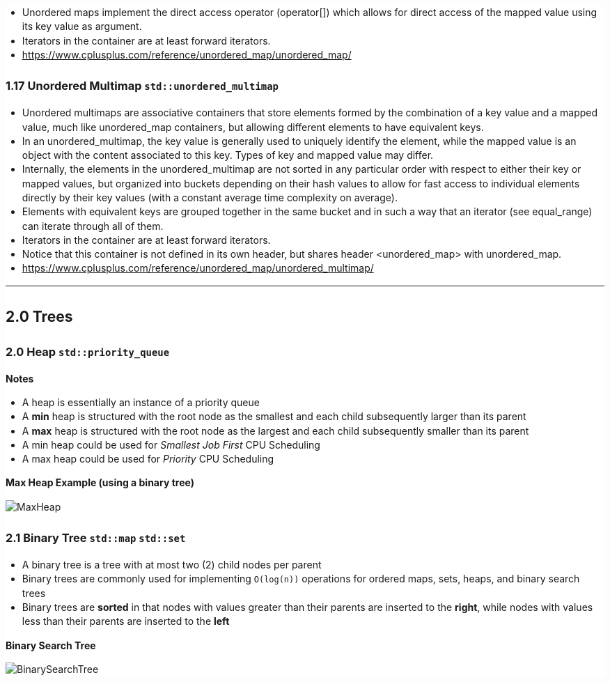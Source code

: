 - Unordered maps implement the direct access operator (operator[]) which allows for direct access of the mapped value using its key value as argument.
- Iterators in the container are at least forward iterators.
- https://www.cplusplus.com/reference/unordered_map/unordered_map/

### 1.17 Unordered Multimap `std::unordered_multimap`
- Unordered multimaps are associative containers that store elements formed by the combination of a key value and a mapped value, much like unordered_map containers, but allowing different elements to have equivalent keys.
- In an unordered_multimap, the key value is generally used to uniquely identify the element, while the mapped value is an object with the content associated to this key. Types of key and mapped value may differ.
- Internally, the elements in the unordered_multimap are not sorted in any particular order with respect to either their key or mapped values, but organized into buckets depending on their hash values to allow for fast access to individual elements directly by their key values (with a constant average time complexity on average).
- Elements with equivalent keys are grouped together in the same bucket and in such a way that an iterator (see equal_range) can iterate through all of them.
- Iterators in the container are at least forward iterators.
- Notice that this container is not defined in its own header, but shares header <unordered_map> with unordered_map.
- https://www.cplusplus.com/reference/unordered_map/unordered_multimap/

-------------------------------------------------------
## 2.0 Trees
### 2.0 Heap `std::priority_queue`
**Notes**
* A heap is essentially an instance of a priority queue
* A **min** heap is structured with the root node as the smallest and each child subsequently larger than its parent
* A **max** heap is structured with the root node as the largest and each child subsequently smaller than its parent
* A min heap could be used for *Smallest Job First* CPU Scheduling
* A max heap could be used for *Priority* CPU Scheduling

**Max Heap Example (using a binary tree)**

![MaxHeap](General/MaxHeap.png)

### 2.1 Binary Tree `std::map` `std::set`
* A binary tree is a tree with at most two (2) child nodes per parent
* Binary trees are commonly used for implementing `O(log(n))` operations for ordered maps, sets, heaps, and binary search trees
* Binary trees are **sorted** in that nodes with values greater than their parents are inserted to the **right**, while nodes with values less than their parents are inserted to the **left**

**Binary Search Tree**

![BinarySearchTree](General/BinarySearchTree.png)
